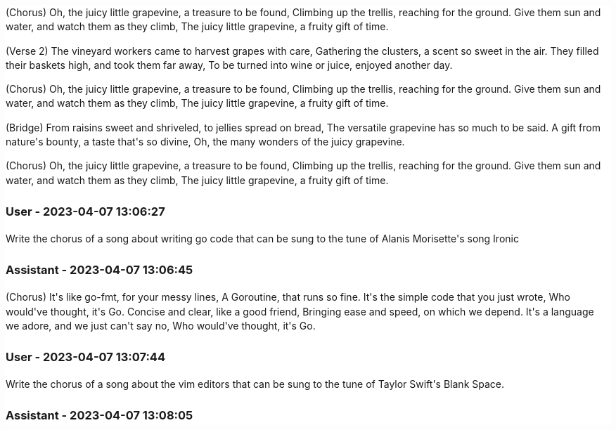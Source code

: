 (Chorus)
Oh, the juicy little grapevine, a treasure to be found,
Climbing up the trellis, reaching for the ground.
Give them sun and water, and watch them as they climb,
The juicy little grapevine, a fruity gift of time.

(Verse 2)
The vineyard workers came to harvest grapes with care,
Gathering the clusters, a scent so sweet in the air.
They filled their baskets high, and took them far away,
To be turned into wine or juice, enjoyed another day.

(Chorus)
Oh, the juicy little grapevine, a treasure to be found,
Climbing up the trellis, reaching for the ground.
Give them sun and water, and watch them as they climb,
The juicy little grapevine, a fruity gift of time.

(Bridge)
From raisins sweet and shriveled, to jellies spread on bread,
The versatile grapevine has so much to be said.
A gift from nature's bounty, a taste that's so divine,
Oh, the many wonders of the juicy grapevine.

(Chorus)
Oh, the juicy little grapevine, a treasure to be found,
Climbing up the trellis, reaching for the ground.
Give them sun and water, and watch them as they climb,
The juicy little grapevine, a fruity gift of time.

### User - 2023-04-07 13:06:27

Write the chorus of a song about writing go code that can be sung to the tune of Alanis Morisette's song Ironic

### Assistant - 2023-04-07 13:06:45

(Chorus)
It's like go-fmt, for your messy lines,
A Goroutine, that runs so fine.
It's the simple code that you just wrote,
Who would've thought, it's Go.
Concise and clear, like a good friend,
Bringing ease and speed, on which we depend.
It's a language we adore, and we just can't say no,
Who would've thought, it's Go.

### User - 2023-04-07 13:07:44

Write the chorus of a song about the vim editors that can be sung to the tune of Taylor Swift's Blank Space. 

### Assistant - 2023-04-07 13:08:05
